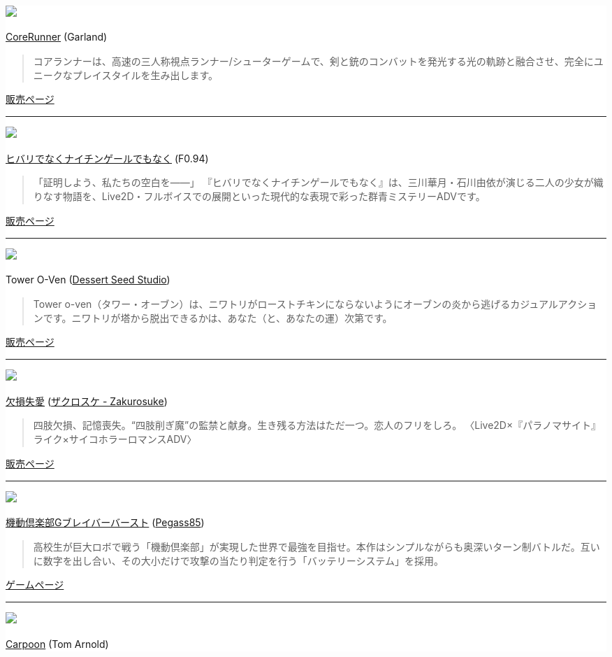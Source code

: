 <img src="/B_SIDE/CoreRunner/front.png">

<a href="https://store.steampowered.com/app/3415380/CoreRunner/">CoreRunner</a> (Garland)

> コアランナーは、高速の三人称視点ランナー/シューターゲームで、剣と銃のコンバットを発光する光の軌跡と融合させ、完全にユニークなプレイスタイルを生み出します。

<a href="https://store.steampowered.com/app/3415380/CoreRunner/">販売ページ</a>

-----

<img src="/B_SIDE/hibana/front.png">

<a href="https://nakunaku.com/">ヒバリでなくナイチンゲールでもなく</a> (F0.94)

> 「証明しよう、私たちの空白を――」  『ヒバリでなくナイチンゲールでもなく』は、三川華月・石川由依が演じる二人の少女が織りなす物語を、Live2D・フルボイスでの展開といった現代的な表現で彩った群青ミステリーADVです。

<a href="https://store.steampowered.com/app/3322670/_/?l=japanese">販売ページ</a>

-----

<img src="/A_SIDE/TowerO-Ven/front.png">

Tower O-Ven (<a href="https://x.com/DessertSeed">Dessert Seed Studio</a>)

> Tower o-ven（タワー・オーブン）は、ニワトリがローストチキンにならないようにオーブンの炎から逃げるカジュアルアクションです。ニワトリが塔から脱出できるかは、あなた（と、あなたの運）次第です。

<a href="https://store.steampowered.com/app/2943760/Tower_oven/">販売ページ</a>

-----

<img src="/B_SIDE/KessonShitsuai/front.jpg">

<a href="https://zakurosuke.stars.ne.jp/KessonShitsuai/">欠損失愛</a> (<a href="https://x.com/zakurobento">ザクロスケ -  Zakurosuke</a>)

> 四肢欠損、記憶喪失。“四肢削ぎ魔”の監禁と献身。生き残る方法はただ一つ。恋人のフリをしろ。 〈Live2D×『パラノマサイト』ライク×サイコホラーロマンスADV〉

<a href="https://store.steampowered.com/app/3412110/_/">販売ページ</a>

-----

<img src="/B_SIDE/GBraverBurst/front.png">

<a href="https://www.portal-gbraver-burst.com">機動倶楽部Gブレイバーバースト</a> (<a href="https://x.com/pegass85">Pegass85</a>)

> 高校生が巨大ロボで戦う「機動倶楽部」が実現した世界で最強を目指せ。本作はシンプルながらも奥深いターン制バトルだ。互いに数字を出し合い、その大小だけで攻撃の当たり判定を行う「バッテリーシステム」を採用。

<a href="https://play.google.com/store/apps/details?id=com.gbraver_burst.twa">ゲームページ</a>

-----

<img src="/B_SIDE/Carpoon/front.png">

<a href="https://tombo.itch.io/">Carpoon</a> (Tom Arnold)
